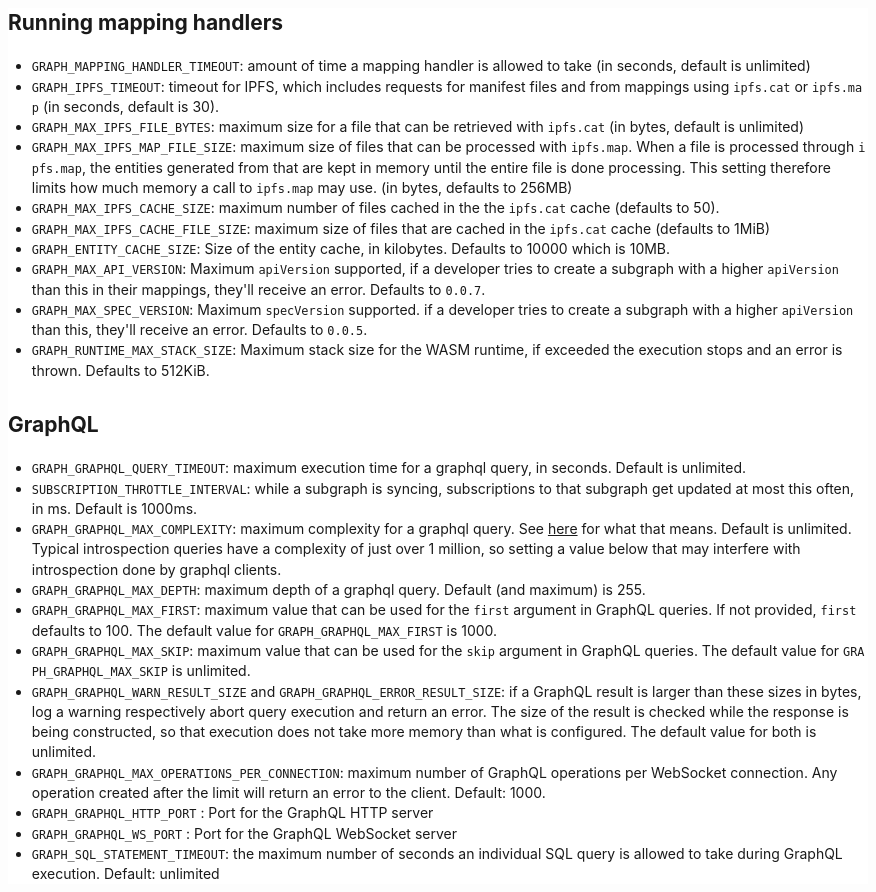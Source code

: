 ## Running mapping handlers

- `GRAPH_MAPPING_HANDLER_TIMEOUT`: amount of time a mapping handler is allowed to
  take (in seconds, default is unlimited)
- `GRAPH_IPFS_TIMEOUT`: timeout for IPFS, which includes requests for manifest files
  and from mappings using `ipfs.cat` or `ipfs.map` (in seconds, default is 30).
- `GRAPH_MAX_IPFS_FILE_BYTES`: maximum size for a file that can be retrieved
  with `ipfs.cat` (in bytes, default is unlimited)
- `GRAPH_MAX_IPFS_MAP_FILE_SIZE`: maximum size of files that can be processed
  with `ipfs.map`. When a file is processed through `ipfs.map`, the entities
  generated from that are kept in memory until the entire file is done
  processing. This setting therefore limits how much memory a call to `ipfs.map`
  may use. (in bytes, defaults to 256MB)
- `GRAPH_MAX_IPFS_CACHE_SIZE`: maximum number of files cached in the the
  `ipfs.cat` cache (defaults to 50).
- `GRAPH_MAX_IPFS_CACHE_FILE_SIZE`: maximum size of files that are cached in the
  `ipfs.cat` cache (defaults to 1MiB)
- `GRAPH_ENTITY_CACHE_SIZE`: Size of the entity cache, in kilobytes. Defaults to 10000 which is 10MB.
- `GRAPH_MAX_API_VERSION`: Maximum `apiVersion` supported, if a developer tries to create a subgraph
  with a higher `apiVersion` than this in their mappings, they'll receive an error. Defaults to `0.0.7`.
- `GRAPH_MAX_SPEC_VERSION`: Maximum `specVersion` supported. if a developer tries to create a subgraph
  with a higher `apiVersion` than this, they'll receive an error. Defaults to `0.0.5`.
- `GRAPH_RUNTIME_MAX_STACK_SIZE`: Maximum stack size for the WASM runtime, if exceeded the execution
  stops and an error is thrown. Defaults to 512KiB.

## GraphQL

- `GRAPH_GRAPHQL_QUERY_TIMEOUT`: maximum execution time for a graphql query, in
  seconds. Default is unlimited.
- `SUBSCRIPTION_THROTTLE_INTERVAL`: while a subgraph is syncing, subscriptions
  to that subgraph get updated at most this often, in ms. Default is 1000ms.
- `GRAPH_GRAPHQL_MAX_COMPLEXITY`: maximum complexity for a graphql query. See
  [here](https://developer.github.com/v4/guides/resource-limitations) for what
  that means. Default is unlimited. Typical introspection queries have a
  complexity of just over 1 million, so setting a value below that may interfere
  with introspection done by graphql clients.
- `GRAPH_GRAPHQL_MAX_DEPTH`: maximum depth of a graphql query. Default (and
  maximum) is 255.
- `GRAPH_GRAPHQL_MAX_FIRST`: maximum value that can be used for the `first`
  argument in GraphQL queries. If not provided, `first` defaults to 100. The
  default value for `GRAPH_GRAPHQL_MAX_FIRST` is 1000.
- `GRAPH_GRAPHQL_MAX_SKIP`: maximum value that can be used for the `skip`
  argument in GraphQL queries. The default value for
  `GRAPH_GRAPHQL_MAX_SKIP` is unlimited.
- `GRAPH_GRAPHQL_WARN_RESULT_SIZE` and `GRAPH_GRAPHQL_ERROR_RESULT_SIZE`:
  if a GraphQL result is larger than these sizes in bytes, log a warning
  respectively abort query execution and return an error. The size of the
  result is checked while the response is being constructed, so that
  execution does not take more memory than what is configured. The default
  value for both is unlimited.
- `GRAPH_GRAPHQL_MAX_OPERATIONS_PER_CONNECTION`: maximum number of GraphQL
  operations per WebSocket connection. Any operation created after the limit
  will return an error to the client. Default: 1000.
- `GRAPH_GRAPHQL_HTTP_PORT` : Port for the GraphQL HTTP server
- `GRAPH_GRAPHQL_WS_PORT` : Port for the GraphQL WebSocket server
- `GRAPH_SQL_STATEMENT_TIMEOUT`: the maximum number of seconds an
  individual SQL query is allowed to take during GraphQL
  execution. Default: unlimited